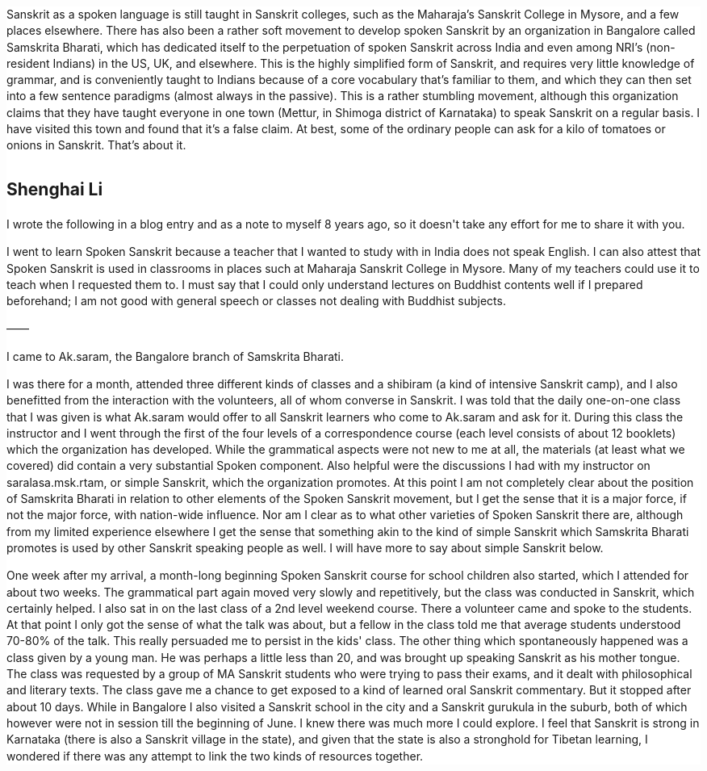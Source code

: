 Sanskrit as a spoken language is still taught in Sanskrit colleges, such as the Maharaja’s Sanskrit College in Mysore, and a few places elsewhere.  There has also been a rather soft movement to develop spoken Sanskrit by an organization in Bangalore called Samskrita Bharati, which has dedicated itself to the perpetuation of spoken Sanskrit across India and even among NRI’s (non-resident Indians) in the US, UK, and elsewhere. This is the highly simplified form of Sanskrit, and requires very little knowledge of grammar, and is conveniently taught to Indians because of a core vocabulary that’s familiar to them, and which they can then set into a few sentence paradigms (almost always in the passive). This is a rather stumbling movement, although this organization claims that they have taught everyone in one town (Mettur, in Shimoga district of Karnataka) to speak Sanskrit on a regular basis. I have visited this town and found that it’s a false claim. At best, some of the ordinary people can ask for a kilo of tomatoes or onions in Sanskrit. That’s about it.

## Shenghai Li

I wrote the following in a blog entry and as a note to myself 8 years ago, so it doesn't take any effort for me to share it with you.

I went to learn Spoken Sanskrit because a teacher that I wanted to study with in India does not speak English. I can also attest that Spoken Sanskrit is used in classrooms in places such at Maharaja Sanskrit College in Mysore. Many of my teachers could use it to teach when I requested them to. I must say that I could only understand lectures on Buddhist contents well if I prepared beforehand; I am not good with general speech or classes not dealing with Buddhist subjects.

——

I came to Ak.saram, the Bangalore branch of Samskrita Bharati.

I was there for a month, attended three different kinds of classes and a shibiram (a kind of intensive Sanskrit camp), and I also benefitted from the interaction with the volunteers, all of whom converse in Sanskrit. I was told that the daily one-on-one class that I was given is what Ak.saram would offer to all Sanskrit learners who come to Ak.saram and ask for it. During this class the instructor and I went through the first of the four levels of a correspondence course (each level consists of about 12 booklets) which the organization has developed. While the grammatical aspects were not new to me at all, the materials (at least what we covered) did contain a very substantial Spoken component. Also helpful were the discussions I had with my instructor on saralasa.msk.rtam, or simple Sanskrit, which the organization promotes. At this point I am not completely clear about the position of Samskrita Bharati in relation to other elements of the Spoken Sanskrit movement, but I get the sense that it is a major force, if not the major force, with nation-wide influence. Nor am I clear as to what other varieties of Spoken Sanskrit there are, although from my limited experience elsewhere I get the sense that something akin to the kind of simple Sanskrit which Samskrita Bharati promotes is used by other Sanskrit speaking people as well. I will have more to say about simple Sanskrit below.

One week after my arrival, a month-long beginning Spoken Sanskrit course for school children also started, which I attended for about two weeks. The grammatical part again moved very slowly and repetitively, but the class was conducted in Sanskrit, which certainly helped. I also sat in on the last class of a 2nd level weekend course. There a volunteer came and spoke to the students. At that point I only got the sense of what the talk was about, but a fellow in the class told me that average students understood 70-80% of the talk. This really persuaded me to persist in the kids' class. The other thing which spontaneously happened was a class given by a young man. He was perhaps a little less than 20, and was brought up speaking Sanskrit as his mother tongue. The class was requested by a group of MA Sanskrit students who were trying to pass their exams, and it dealt with philosophical and literary texts. The class gave me a chance to get exposed to a kind of learned oral Sanskrit commentary. But it stopped after about 10 days. While in Bangalore I also visited a Sanskrit school in the city and a Sanskrit gurukula in the suburb, both of which however were not in session till the beginning of June. I knew there was much more I could explore. I feel that Sanskrit is strong in Karnataka (there is also a Sanskrit village in the state), and given that the state is also a stronghold for Tibetan learning, I wondered if there was any attempt to link the two kinds of resources together.
